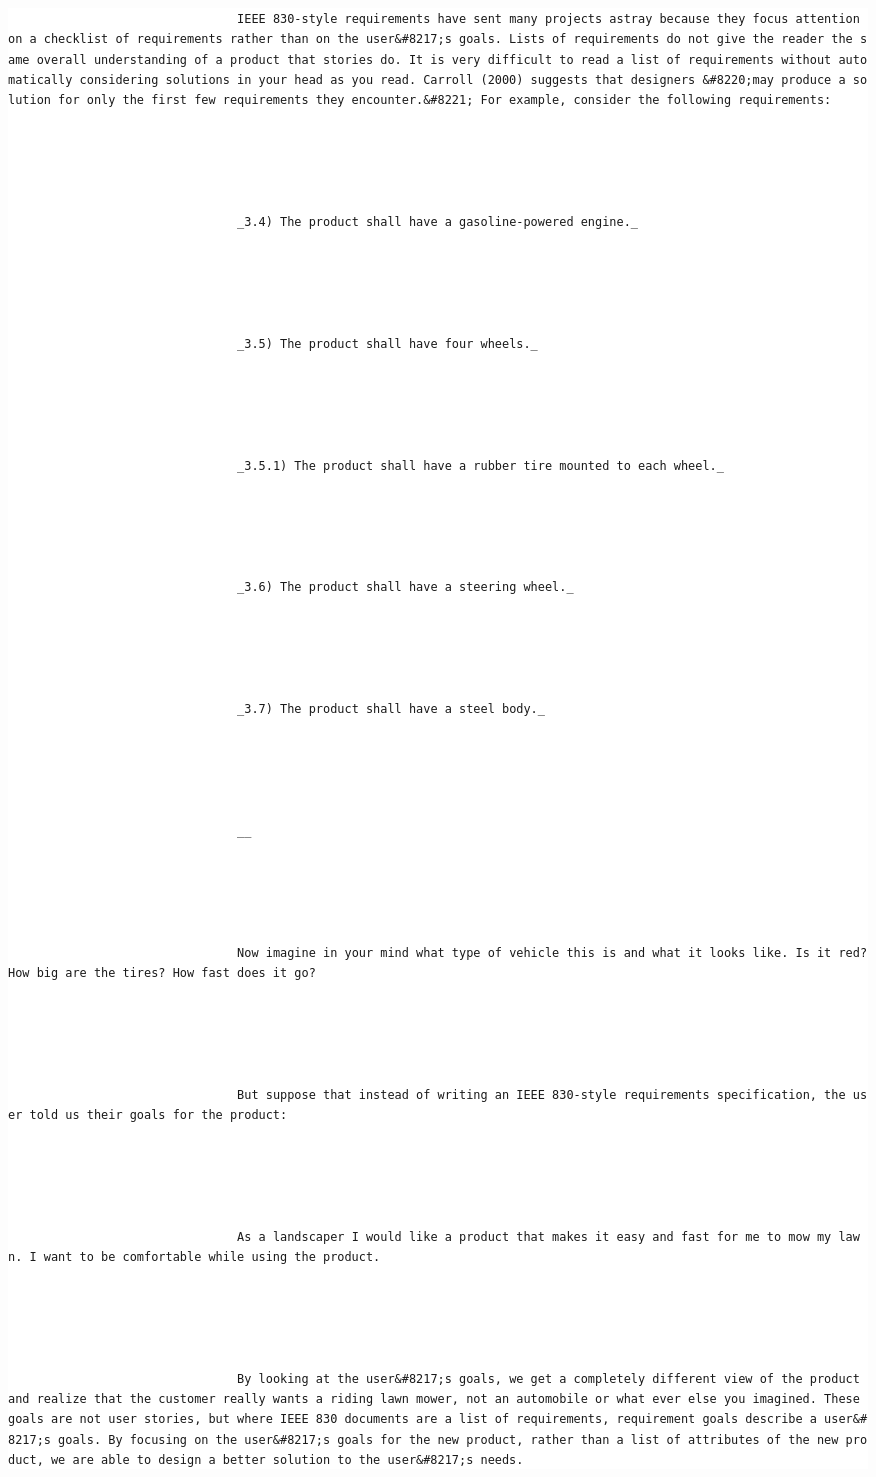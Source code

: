                                     
  
                                    
                                    
                                    IEEE 830-style requirements have sent many projects astray because they focus attention on a checklist of requirements rather than on the user&#8217;s goals. Lists of requirements do not give the reader the same overall understanding of a product that stories do. It is very difficult to read a list of requirements without automatically considering solutions in your head as you read. Carroll (2000) suggests that designers &#8220;may produce a solution for only the first few requirements they encounter.&#8221; For example, consider the following requirements:
                                    
                                    
  
                                    
                                    
                                    _3.4) The product shall have a gasoline-powered engine._ 
                                    
                                    
  
                                    
                                    
                                    _3.5) The product shall have four wheels._ 
                                    
                                    
  
                                    
                                    
                                    _3.5.1) The product shall have a rubber tire mounted to each wheel._ 
                                    
                                    
  
                                    
                                    
                                    _3.6) The product shall have a steering wheel._
                                    
                                    
  
                                    
                                    
                                    _3.7) The product shall have a steel body._ 
                                    
                                    
  
                                    
                                    
                                    __
                                    
                                    
  
                                    
                                    
                                    Now imagine in your mind what type of vehicle this is and what it looks like. Is it red? How big are the tires? How fast does it go?
                                    
                                    
  
                                    
                                    
                                    But suppose that instead of writing an IEEE 830-style requirements specification, the user told us their goals for the product:
                                    
                                    
  
                                    
                                    
                                    As a landscaper I would like a product that makes it easy and fast for me to mow my lawn. I want to be comfortable while using the product.
                                    
                                    
  
                                    
                                    
                                    By looking at the user&#8217;s goals, we get a completely different view of the product and realize that the customer really wants a riding lawn mower, not an automobile or what ever else you imagined. These goals are not user stories, but where IEEE 830 documents are a list of requirements, requirement goals describe a user&#8217;s goals. By focusing on the user&#8217;s goals for the new product, rather than a list of attributes of the new product, we are able to design a better solution to the user&#8217;s needs.
                                    